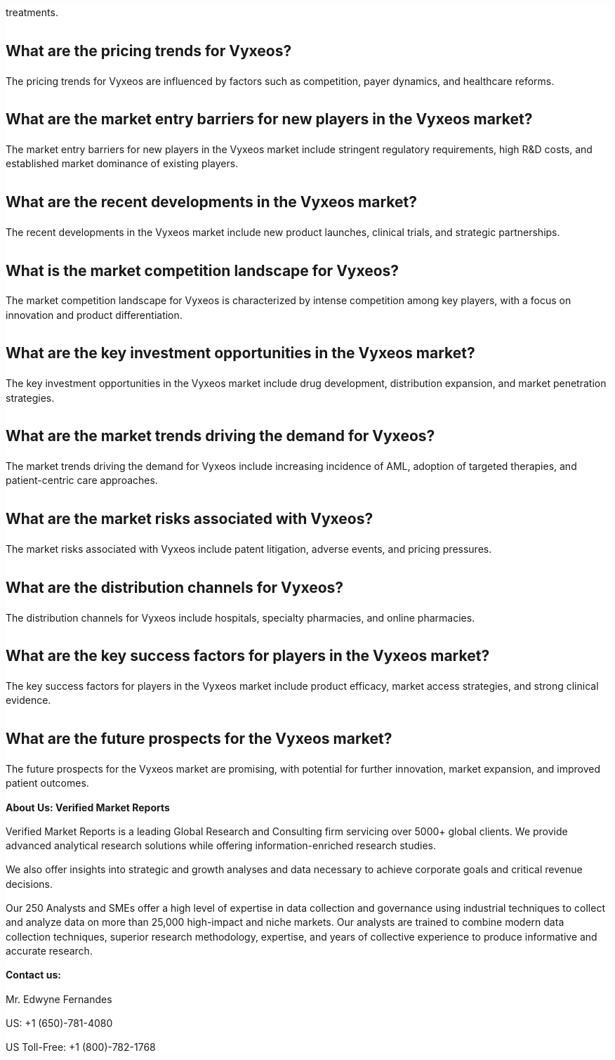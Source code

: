 treatments.</p><h2>What are the pricing trends for Vyxeos?</h2><p>The pricing trends for Vyxeos are influenced by factors such as competition, payer dynamics, and healthcare reforms.</p><h2>What are the market entry barriers for new players in the Vyxeos market?</h2><p>The market entry barriers for new players in the Vyxeos market include stringent regulatory requirements, high R&D costs, and established market dominance of existing players.</p><h2>What are the recent developments in the Vyxeos market?</h2><p>The recent developments in the Vyxeos market include new product launches, clinical trials, and strategic partnerships.</p><h2>What is the market competition landscape for Vyxeos?</h2><p>The market competition landscape for Vyxeos is characterized by intense competition among key players, with a focus on innovation and product differentiation.</p><h2>What are the key investment opportunities in the Vyxeos market?</h2><p>The key investment opportunities in the Vyxeos market include drug development, distribution expansion, and market penetration strategies.</p><h2>What are the market trends driving the demand for Vyxeos?</h2><p>The market trends driving the demand for Vyxeos include increasing incidence of AML, adoption of targeted therapies, and patient-centric care approaches.</p><h2>What are the market risks associated with Vyxeos?</h2><p>The market risks associated with Vyxeos include patent litigation, adverse events, and pricing pressures.</p><h2>What are the distribution channels for Vyxeos?</h2><p>The distribution channels for Vyxeos include hospitals, specialty pharmacies, and online pharmacies.</p><h2>What are the key success factors for players in the Vyxeos market?</h2><p>The key success factors for players in the Vyxeos market include product efficacy, market access strategies, and strong clinical evidence.</p><h2>What are the future prospects for the Vyxeos market?</h2><p>The future prospects for the Vyxeos market are promising, with potential for further innovation, market expansion, and improved patient outcomes.</p></body></html></h3><p id="" class=""><strong>About Us: Verified Market Reports</strong></p><p id="" class="">Verified Market Reports is a leading Global Research and Consulting firm servicing over 5000+ global clients. We provide advanced analytical research solutions while offering information-enriched research studies.</p><p id="" class="">We also offer insights into strategic and growth analyses and data necessary to achieve corporate goals and critical revenue decisions.</p><p id="" class="">Our 250 Analysts and SMEs offer a high level of expertise in data collection and governance using industrial techniques to collect and analyze data on more than 25,000 high-impact and niche markets. Our analysts are trained to combine modern data collection techniques, superior research methodology, expertise, and years of collective experience to produce informative and accurate research.</p><p id="" class=""><strong>Contact us:</strong></p><p id="" class="">Mr. Edwyne Fernandes</p><p id="" class="">US: +1 (650)-781-4080</p><p id="" class="">US Toll-Free: +1 (800)-782-1768</p>
